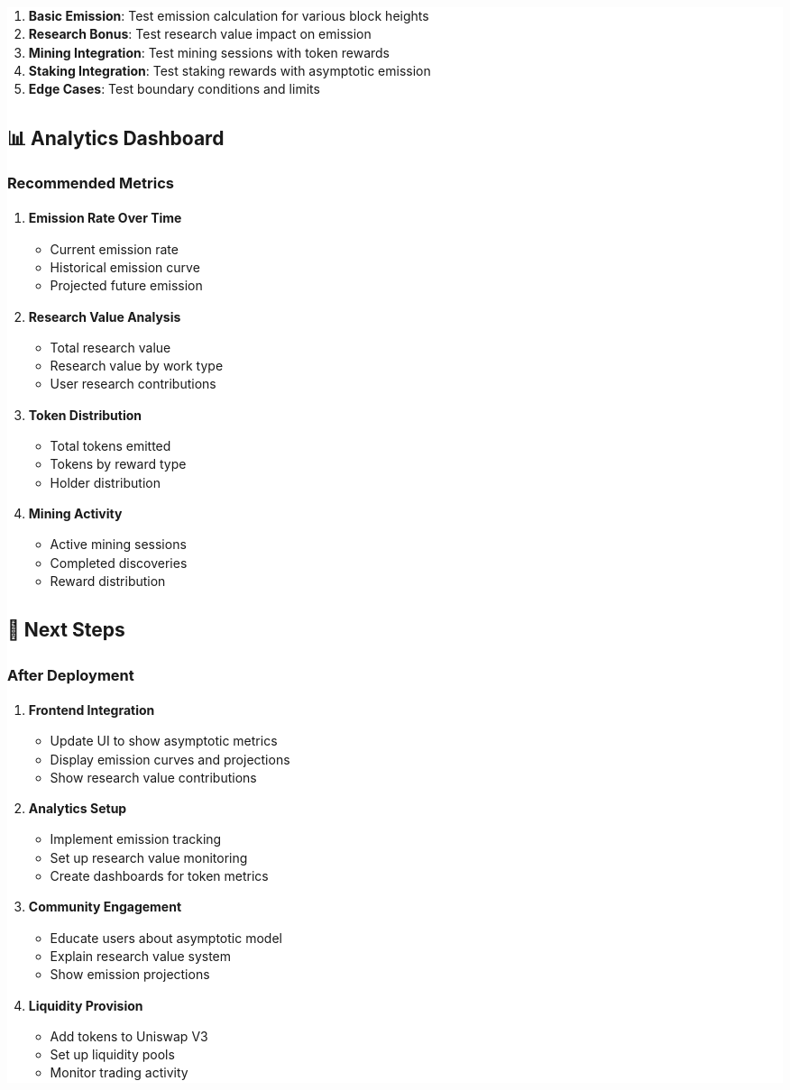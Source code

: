 1. **Basic Emission**: Test emission calculation for various block heights
2. **Research Bonus**: Test research value impact on emission
3. **Mining Integration**: Test mining sessions with token rewards
4. **Staking Integration**: Test staking rewards with asymptotic emission
5. **Edge Cases**: Test boundary conditions and limits

## 📊 Analytics Dashboard

### Recommended Metrics

1. **Emission Rate Over Time**
   - Current emission rate
   - Historical emission curve
   - Projected future emission

2. **Research Value Analysis**
   - Total research value
   - Research value by work type
   - User research contributions

3. **Token Distribution**
   - Total tokens emitted
   - Tokens by reward type
   - Holder distribution

4. **Mining Activity**
   - Active mining sessions
   - Completed discoveries
   - Reward distribution

## 🚀 Next Steps

### After Deployment

1. **Frontend Integration**
   - Update UI to show asymptotic metrics
   - Display emission curves and projections
   - Show research value contributions

2. **Analytics Setup**
   - Implement emission tracking
   - Set up research value monitoring
   - Create dashboards for token metrics

3. **Community Engagement**
   - Educate users about asymptotic model
   - Explain research value system
   - Show emission projections

4. **Liquidity Provision**
   - Add tokens to Uniswap V3
   - Set up liquidity pools
   - Monitor trading activity
